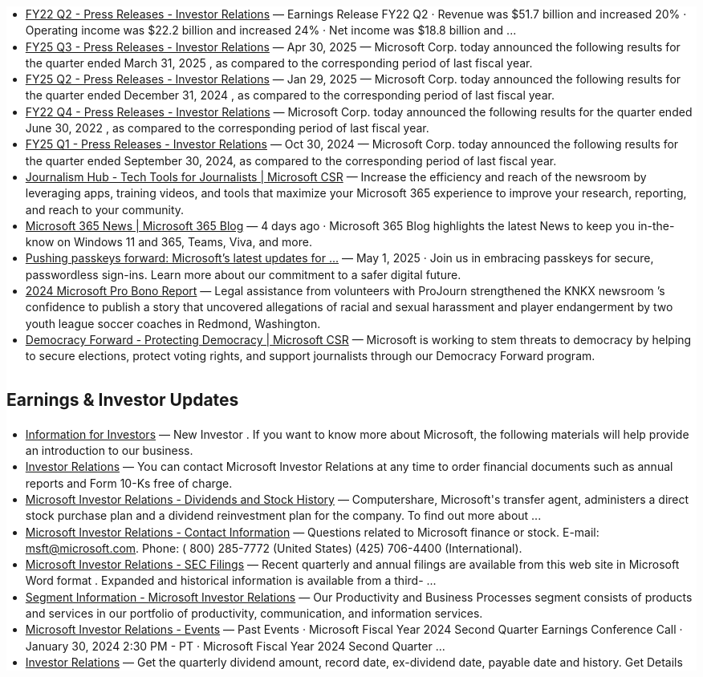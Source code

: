 - [FY22 Q2 - Press Releases - Investor Relations](https://www.microsoft.com/en-us/investor/earnings/fy-2022-q2/press-release-webcast) — Earnings Release FY22 Q2 · Revenue was $51.7 billion and increased 20% · Operating income was $22.2 billion and increased 24% · Net income was $18.8 billion and ...
- [FY25 Q3 - Press Releases - Investor Relations](https://www.microsoft.com/en-us/investor/earnings/fy-2025-q3/press-release-webcast) — Apr 30, 2025 — Microsoft Corp. today announced the following results for the quarter ended March 31, 2025 , as compared to the corresponding period of last fiscal year.
- [FY25 Q2 - Press Releases - Investor Relations](https://www.microsoft.com/en-us/investor/earnings/fy-2025-q2/press-release-webcast) — Jan 29, 2025 — Microsoft Corp. today announced the following results for the quarter ended December 31, 2024 , as compared to the corresponding period of last fiscal year.
- [FY22 Q4 - Press Releases - Investor Relations](https://www.microsoft.com/en-us/investor/earnings/fy-2022-q4/press-release-webcast) — Microsoft Corp. today announced the following results for the quarter ended June 30, 2022 , as compared to the corresponding period of last fiscal year.
- [FY25 Q1 - Press Releases - Investor Relations](https://www.microsoft.com/en-us/investor/earnings/fy-2025-q1/press-release-webcast) — Oct 30, 2024 — Microsoft Corp. today announced the following results for the quarter ended September 30, 2024, as compared to the corresponding period of last fiscal year.
- [Journalism Hub - Tech Tools for Journalists | Microsoft CSR](https://www.microsoft.com/en-us/corporate-responsibility/journalism-hub) — Increase the efficiency and reach of the newsroom by leveraging apps, training videos, and tools that maximize your Microsoft 365 experience to improve your research, reporting, and reach to your community.
- [Microsoft 365 News | Microsoft 365 Blog](https://www.microsoft.com/en-us/microsoft-365/blog/content-type/news/) — 4 days ago · Microsoft 365 Blog highlights the latest News to keep you in-the-know on Windows 11 and 365, Teams, Viva, and more.
- [Pushing passkeys forward: Microsoft’s latest updates for ...](https://www.microsoft.com/en-us/security/blog/2025/05/01/pushing-passkeys-forward-microsofts-latest-updates-for-simpler-safer-sign-ins/) — May 1, 2025 · Join us in embracing passkeys for secure, passwordless sign-ins. Learn more about our commitment to a safer digital future.
- [2024 Microsoft Pro Bono Report](https://www.microsoft.com/en-us/legal/diversity/pro-bono-programs/2024-pro-bono-report) — Legal assistance from volunteers with ProJourn strengthened the KNKX newsroom ’s confidence to publish a story that uncovered allegations of racial and sexual harassment and player endangerment by two youth league soccer coaches in Redmond, Washington.
- [Democracy Forward - Protecting Democracy | Microsoft CSR](https://www.microsoft.com/en-us/corporate-responsibility/democracy-forward) — Microsoft is working to stem threats to democracy by helping to secure elections, protect voting rights, and support journalists through our Democracy Forward program.

## Earnings & Investor Updates
- [Information for Investors](https://www.microsoft.com/en-us/investor/investor-information) — New Investor . If you want to know more about Microsoft, the following materials will help provide an introduction to our business.
- [Investor Relations](https://www.microsoft.com/investor/reports/ar12/investor-relations/index.html) — You can contact Microsoft Investor Relations at any time to order financial documents such as annual reports and Form 10-Ks free of charge.
- [Microsoft Investor Relations - Dividends and Stock History](https://www.microsoft.com/en-us/investor/dividends-and-stock-history) — Computershare, Microsoft's transfer agent, administers a direct stock purchase plan and a dividend reinvestment plan for the company. To find out more about ...
- [Microsoft Investor Relations - Contact Information](https://www.microsoft.com/en-us/investor/contact-information) — Questions related to Microsoft finance or stock. E-mail: msft@microsoft.com. Phone: ( 800) 285-7772 (United States) (425) 706-4400 (International).
- [Microsoft Investor Relations - SEC Filings](https://www.microsoft.com/en-us/investor/sec-filings) — Recent quarterly and annual filings are available from this web site in Microsoft Word format . Expanded and historical information is available from a third- ...
- [Segment Information - Microsoft Investor Relations](https://www.microsoft.com/en-us/investor/segment-information) — Our Productivity and Business Processes segment consists of products and services in our portfolio of productivity, communication, and information services.
- [Microsoft Investor Relations - Events](https://www.microsoft.com/en-us/investor/events/default) — Past Events · Microsoft Fiscal Year 2024 Second Quarter Earnings Conference Call · January 30, 2024 2:30 PM - PT · Microsoft Fiscal Year 2024 Second Quarter ...
- [Investor Relations](https://www.microsoft.com/en-us/investor/default) — Get the quarterly dividend amount, record date, ex-dividend date, payable date and history. Get Details